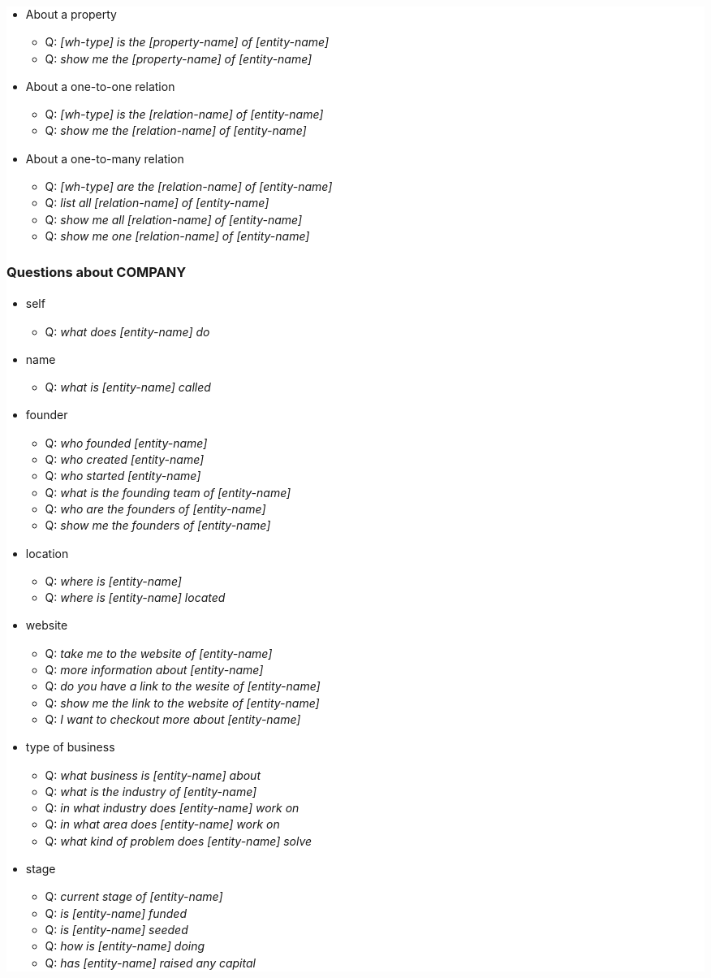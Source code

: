 * About a property
  * Q: *[wh-type] is the [property-name] of [entity-name]*
  * Q: *show me the [property-name] of [entity-name]*

* About a one-to-one relation
  * Q: *[wh-type] is the [relation-name] of [entity-name]*
  * Q: *show me the [relation-name] of [entity-name]*

* About a one-to-many relation
  * Q: *[wh-type] are the [relation-name] of [entity-name]*
  * Q: *list all [relation-name] of [entity-name]*
  * Q: *show me all [relation-name] of [entity-name]*
  * Q: *show me one [relation-name] of [entity-name]*


### Questions about COMPANY 

* self
  * Q: *what does [entity-name] do*

* name
  * Q: *what is [entity-name] called*

* founder
  * Q: *who founded [entity-name]*
  * Q: *who created [entity-name]*
  * Q: *who started [entity-name]*
  * Q: *what is the founding team of [entity-name]*
  * Q: *who are the founders of [entity-name]*
  * Q: *show me the founders of [entity-name]*

* location
  * Q: *where is [entity-name]*
  * Q: *where is [entity-name] located*

* website
  * Q: *take me to the website of [entity-name]*
  * Q: *more information about [entity-name]*
  * Q: *do you have a link to the wesite of [entity-name]*
  * Q: *show me the link to the website of [entity-name]*
  * Q: *I want to checkout more about [entity-name]*

* type of business
  * Q: *what business is [entity-name] about*
  * Q: *what is the industry of [entity-name]*
  * Q: *in what industry does [entity-name] work on*
  * Q: *in what area does [entity-name] work on*
  * Q: *what kind of problem does [entity-name] solve*

* stage
  * Q: *current stage of [entity-name]*
  * Q: *is [entity-name] funded*
  * Q: *is [entity-name] seeded*
  * Q: *how is [entity-name] doing*
  * Q: *has [entity-name] raised any capital*
